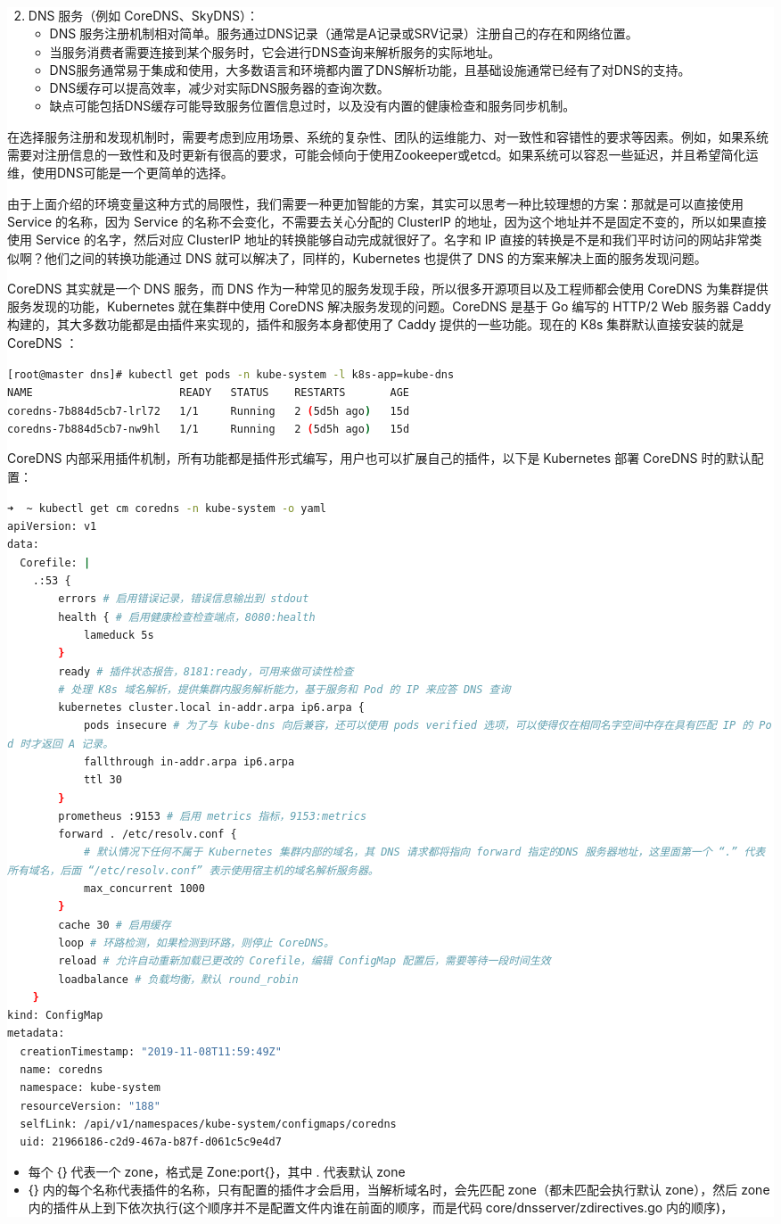 2. DNS 服务（例如 CoreDNS、SkyDNS）：
   - DNS 服务注册机制相对简单。服务通过DNS记录（通常是A记录或SRV记录）注册自己的存在和网络位置。
   - 当服务消费者需要连接到某个服务时，它会进行DNS查询来解析服务的实际地址。
   - DNS服务通常易于集成和使用，大多数语言和环境都内置了DNS解析功能，且基础设施通常已经有了对DNS的支持。
   - DNS缓存可以提高效率，减少对实际DNS服务器的查询次数。
   - 缺点可能包括DNS缓存可能导致服务位置信息过时，以及没有内置的健康检查和服务同步机制。

在选择服务注册和发现机制时，需要考虑到应用场景、系统的复杂性、团队的运维能力、对一致性和容错性的要求等因素。例如，如果系统需要对注册信息的一致性和及时更新有很高的要求，可能会倾向于使用Zookeeper或etcd。如果系统可以容忍一些延迟，并且希望简化运维，使用DNS可能是一个更简单的选择。

由于上面介绍的环境变量这种方式的局限性，我们需要一种更加智能的方案，其实可以思考一种比较理想的方案：那就是可以直接使用 Service 的名称，因为 Service 的名称不会变化，不需要去关心分配的 ClusterIP 的地址，因为这个地址并不是固定不变的，所以如果直接使用 Service 的名字，然后对应 ClusterIP 地址的转换能够自动完成就很好了。名字和 IP 直接的转换是不是和我们平时访问的网站非常类似啊？他们之间的转换功能通过 DNS 就可以解决了，同样的，Kubernetes 也提供了 DNS 的方案来解决上面的服务发现问题。

CoreDNS 其实就是一个 DNS 服务，而 DNS 作为一种常见的服务发现手段，所以很多开源项目以及工程师都会使用 CoreDNS 为集群提供服务发现的功能，Kubernetes 就在集群中使用 CoreDNS 解决服务发现的问题。CoreDNS 是基于 Go 编写的 HTTP/2 Web 服务器 Caddy 构建的，其大多数功能都是由插件来实现的，插件和服务本身都使用了 Caddy 提供的一些功能。现在的 K8s 集群默认直接安装的就是 CoreDNS ：
```sh
[root@master dns]# kubectl get pods -n kube-system -l k8s-app=kube-dns
NAME                       READY   STATUS    RESTARTS       AGE
coredns-7b884d5cb7-lrl72   1/1     Running   2 (5d5h ago)   15d
coredns-7b884d5cb7-nw9hl   1/1     Running   2 (5d5h ago)   15d
```
CoreDNS 内部采用插件机制，所有功能都是插件形式编写，用户也可以扩展自己的插件，以下是 Kubernetes 部署 CoreDNS 时的默认配置：
```sh
➜  ~ kubectl get cm coredns -n kube-system -o yaml
apiVersion: v1
data:
  Corefile: |
    .:53 {
        errors # 启用错误记录，错误信息输出到 stdout
        health { # 启用健康检查检查端点，8080:health
            lameduck 5s
        }
        ready # 插件状态报告，8181:ready，可用来做可读性检查
        # 处理 K8s 域名解析，提供集群内服务解析能力，基于服务和 Pod 的 IP 来应答 DNS 查询
        kubernetes cluster.local in-addr.arpa ip6.arpa {
            pods insecure # 为了与 kube-dns 向后兼容，还可以使用 pods verified 选项，可以使得仅在相同名字空间中存在具有匹配 IP 的 Pod 时才返回 A 记录。
            fallthrough in-addr.arpa ip6.arpa
            ttl 30
        }
        prometheus :9153 # 启用 metrics 指标，9153:metrics
        forward . /etc/resolv.conf {
            # 默认情况下任何不属于 Kubernetes 集群内部的域名，其 DNS 请求都将指向 forward 指定的DNS 服务器地址，这里面第一个 “.” 代表所有域名，后面 “/etc/resolv.conf” 表示使用宿主机的域名解析服务器。
            max_concurrent 1000
        }
        cache 30 # 启用缓存
        loop # 环路检测，如果检测到环路，则停止 CoreDNS。
        reload # 允许自动重新加载已更改的 Corefile，编辑 ConfigMap 配置后，需要等待一段时间生效
        loadbalance # 负载均衡，默认 round_robin
    }
kind: ConfigMap
metadata:
  creationTimestamp: "2019-11-08T11:59:49Z"
  name: coredns
  namespace: kube-system
  resourceVersion: "188"
  selfLink: /api/v1/namespaces/kube-system/configmaps/coredns
  uid: 21966186-c2d9-467a-b87f-d061c5c9e4d7
```
- 每个 {} 代表一个 zone，格式是 Zone:port{}，其中 . 代表默认 zone
- {} 内的每个名称代表插件的名称，只有配置的插件才会启用，当解析域名时，会先匹配 zone（都未匹配会执行默认 zone），然后 zone 内的插件从上到下依次执行(这个顺序并不是配置文件内谁在前面的顺序，而是代码 core/dnsserver/zdirectives.go 内的顺序)，
